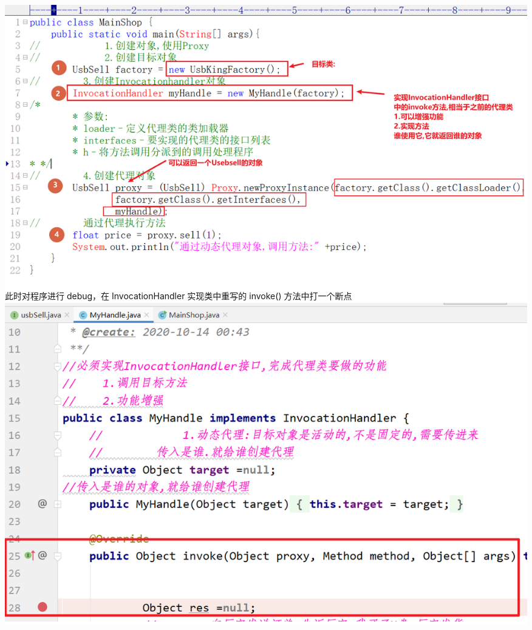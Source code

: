 ![img](./imgs/1448883-20201014165217045-304893146.png)

此时对程序进行 debug，在 InvocationHandler 实现类中重写的 invoke() 方法中打一个断点
![img](./imgs/1448883-20201014165304398-1125778112.png)
